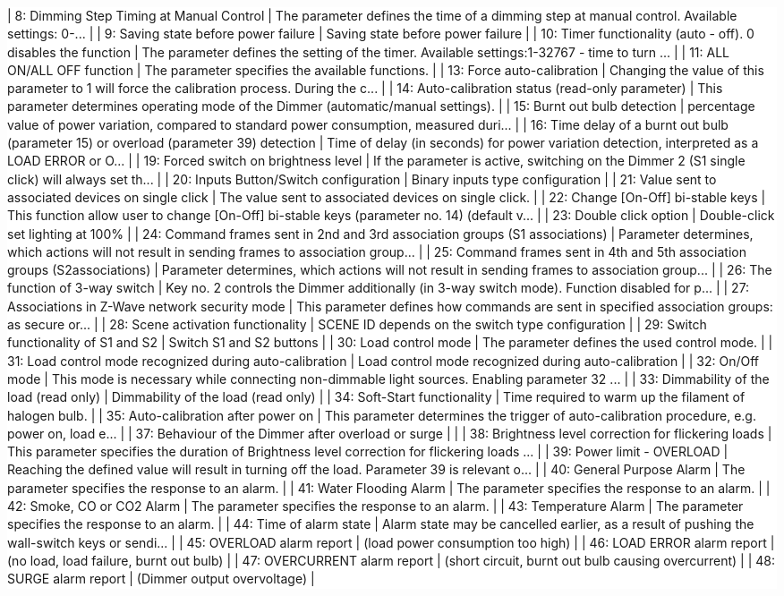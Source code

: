 | 8: Dimming Step Timing at Manual Control | The parameter defines the time of a dimming step at manual control. Available settings: 0-... |
| 9: Saving state before power failure | Saving state before power failure |
| 10: Timer functionality (auto - off). 0 disables the function | The parameter defines the setting of the timer. Available settings:1-32767 - time to turn ... |
| 11: ALL ON/ALL OFF function | The parameter specifies the available functions. |
| 13: Force auto-calibration | Changing the value of this parameter to 1 will force the calibration process. During the c... |
| 14: Auto-calibration status (read-only parameter) | This parameter determines operating mode of the Dimmer (automatic/manual settings). |
| 15: Burnt out bulb detection | percentage value of power variation, compared to standard power consumption, measured duri... |
| 16: Time delay of a burnt out bulb (parameter 15) or overload (parameter 39) detection | Time of delay (in seconds) for power variation detection, interpreted as a LOAD ERROR or O... |
| 19: Forced switch on brightness level | If the parameter is active, switching on the Dimmer 2 (S1 single click) will always set th... |
| 20: Inputs Button/Switch configuration | Binary inputs type configuration |
| 21: Value sent to associated devices on single click | The value sent to associated devices on single click. |
| 22: Change [On-Off] bi-stable keys | This function allow user to change \[On-Off\] bi-stable keys (parameter no. 14) (default v... |
| 23: Double click option | Double-click set lighting at 100% |
| 24: Command frames sent in 2nd and 3rd association groups (S1 associations) | Parameter determines, which actions will not result in sending frames to association group... |
| 25: Command frames sent in 4th and 5th association groups (S2associations) | Parameter determines, which actions will not result in sending frames to association group... |
| 26: The function of 3-way switch | Key no. 2 controls the Dimmer additionally (in 3-way switch mode). Function disabled for p... |
| 27: Associations in Z-Wave network security mode | This parameter defines how commands are sent in specified association groups: as secure or... |
| 28: Scene activation functionality | SCENE ID depends on the switch type configuration |
| 29: Switch functionality of S1 and S2 | Switch S1 and S2 buttons |
| 30: Load control mode | The parameter defines the used control mode. |
| 31: Load control mode recognized during auto-calibration | Load control mode recognized during auto-calibration |
| 32: On/Off mode | This mode is necessary while connecting non-dimmable light sources. Enabling parameter 32 ... |
| 33: Dimmability of the load (read only) | Dimmability of the load (read only) |
| 34: Soft-Start functionality | Time required to warm up the filament of halogen bulb. |
| 35: Auto-calibration after power on | This parameter determines the trigger of auto-calibration procedure, e.g. power on, load e... |
| 37: Behaviour of the Dimmer after overload or surge |  |
| 38: Brightness level correction for flickering loads | This parameter specifies the duration of Brightness level correction for flickering loads ... |
| 39: Power limit - OVERLOAD | Reaching the defined value will result in turning off the load. Parameter 39 is relevant o... |
| 40: General Purpose Alarm | The parameter specifies the response to an alarm. |
| 41: Water Flooding Alarm | The parameter specifies the response to an alarm. |
| 42: Smoke, CO or CO2 Alarm | The parameter specifies the response to an alarm. |
| 43: Temperature Alarm | The parameter specifies the response to an alarm. |
| 44: Time of alarm state | Alarm state may be cancelled earlier, as a result of pushing the wall-switch keys or sendi... |
| 45: OVERLOAD alarm report | (load power consumption too high) |
| 46: LOAD ERROR alarm report | (no load, load failure, burnt out bulb) |
| 47: OVERCURRENT alarm report | (short circuit, burnt out bulb causing overcurrent) |
| 48: SURGE alarm report | (Dimmer output overvoltage) |
